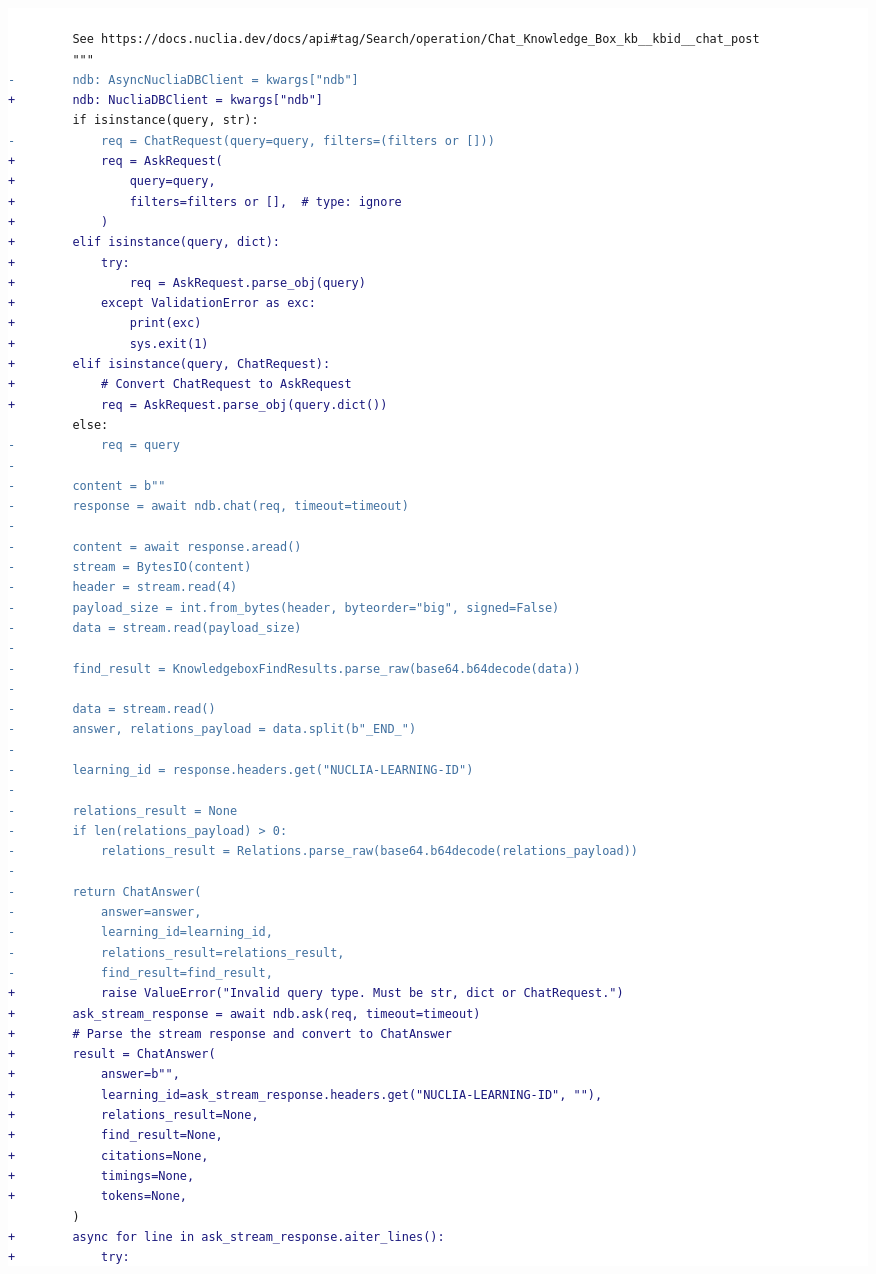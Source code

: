 ```diff
 
         See https://docs.nuclia.dev/docs/api#tag/Search/operation/Chat_Knowledge_Box_kb__kbid__chat_post
         """
-        ndb: AsyncNucliaDBClient = kwargs["ndb"]
+        ndb: NucliaDBClient = kwargs["ndb"]
         if isinstance(query, str):
-            req = ChatRequest(query=query, filters=(filters or []))
+            req = AskRequest(
+                query=query,
+                filters=filters or [],  # type: ignore
+            )
+        elif isinstance(query, dict):
+            try:
+                req = AskRequest.parse_obj(query)
+            except ValidationError as exc:
+                print(exc)
+                sys.exit(1)
+        elif isinstance(query, ChatRequest):
+            # Convert ChatRequest to AskRequest
+            req = AskRequest.parse_obj(query.dict())
         else:
-            req = query
-
-        content = b""
-        response = await ndb.chat(req, timeout=timeout)
-
-        content = await response.aread()
-        stream = BytesIO(content)
-        header = stream.read(4)
-        payload_size = int.from_bytes(header, byteorder="big", signed=False)
-        data = stream.read(payload_size)
-
-        find_result = KnowledgeboxFindResults.parse_raw(base64.b64decode(data))
-
-        data = stream.read()
-        answer, relations_payload = data.split(b"_END_")
-
-        learning_id = response.headers.get("NUCLIA-LEARNING-ID")
-
-        relations_result = None
-        if len(relations_payload) > 0:
-            relations_result = Relations.parse_raw(base64.b64decode(relations_payload))
-
-        return ChatAnswer(
-            answer=answer,
-            learning_id=learning_id,
-            relations_result=relations_result,
-            find_result=find_result,
+            raise ValueError("Invalid query type. Must be str, dict or ChatRequest.")
+        ask_stream_response = await ndb.ask(req, timeout=timeout)
+        # Parse the stream response and convert to ChatAnswer
+        result = ChatAnswer(
+            answer=b"",
+            learning_id=ask_stream_response.headers.get("NUCLIA-LEARNING-ID", ""),
+            relations_result=None,
+            find_result=None,
+            citations=None,
+            timings=None,
+            tokens=None,
         )
+        async for line in ask_stream_response.aiter_lines():
+            try:
```
